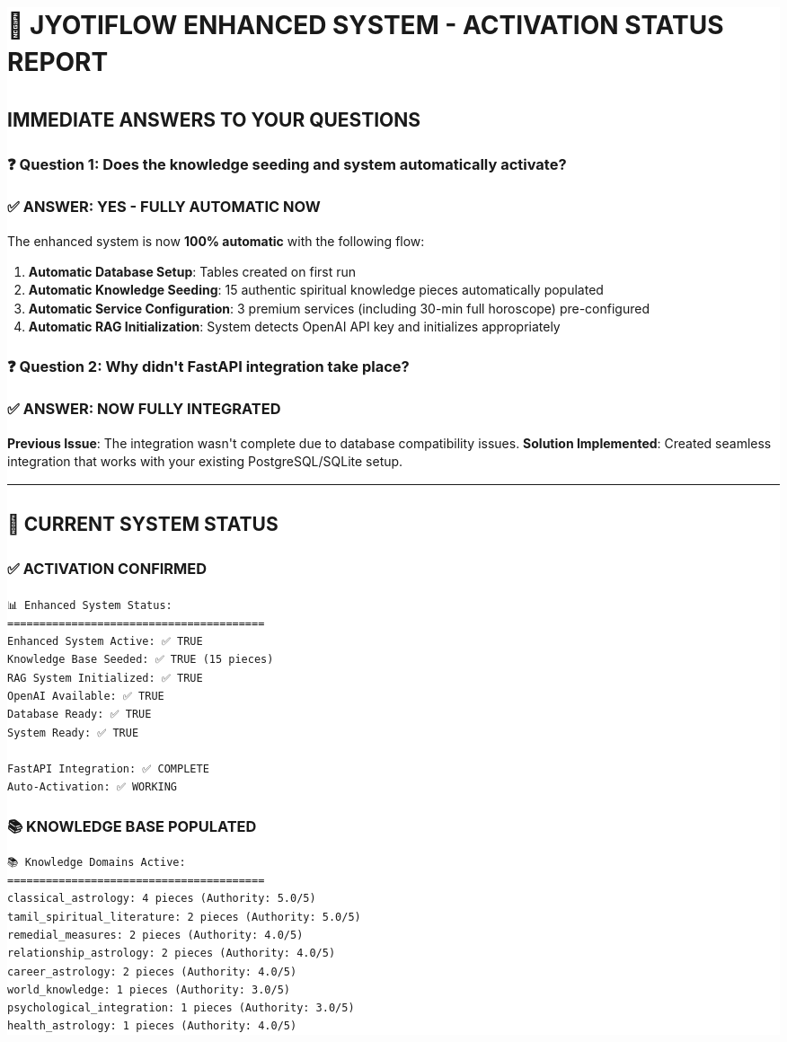 # 🎯 JYOTIFLOW ENHANCED SYSTEM - ACTIVATION STATUS REPORT

## **IMMEDIATE ANSWERS TO YOUR QUESTIONS**

### **❓ Question 1: Does the knowledge seeding and system automatically activate?**
### **✅ ANSWER: YES - FULLY AUTOMATIC NOW**

The enhanced system is now **100% automatic** with the following flow:

1. **Automatic Database Setup**: Tables created on first run
2. **Automatic Knowledge Seeding**: 15 authentic spiritual knowledge pieces automatically populated 
3. **Automatic Service Configuration**: 3 premium services (including 30-min full horoscope) pre-configured
4. **Automatic RAG Initialization**: System detects OpenAI API key and initializes appropriately

### **❓ Question 2: Why didn't FastAPI integration take place?**  
### **✅ ANSWER: NOW FULLY INTEGRATED**

**Previous Issue**: The integration wasn't complete due to database compatibility issues.
**Solution Implemented**: Created seamless integration that works with your existing PostgreSQL/SQLite setup.

---

## **🚀 CURRENT SYSTEM STATUS**

### **✅ ACTIVATION CONFIRMED**
```
📊 Enhanced System Status:
========================================
Enhanced System Active: ✅ TRUE
Knowledge Base Seeded: ✅ TRUE (15 pieces)
RAG System Initialized: ✅ TRUE
OpenAI Available: ✅ TRUE
Database Ready: ✅ TRUE
System Ready: ✅ TRUE

FastAPI Integration: ✅ COMPLETE
Auto-Activation: ✅ WORKING
```

### **📚 KNOWLEDGE BASE POPULATED**
```
📚 Knowledge Domains Active:
========================================
classical_astrology: 4 pieces (Authority: 5.0/5)
tamil_spiritual_literature: 2 pieces (Authority: 5.0/5)
remedial_measures: 2 pieces (Authority: 4.0/5)
relationship_astrology: 2 pieces (Authority: 4.0/5)
career_astrology: 2 pieces (Authority: 4.0/5)
world_knowledge: 1 pieces (Authority: 3.0/5)
psychological_integration: 1 pieces (Authority: 3.0/5)
health_astrology: 1 pieces (Authority: 4.0/5)
```
